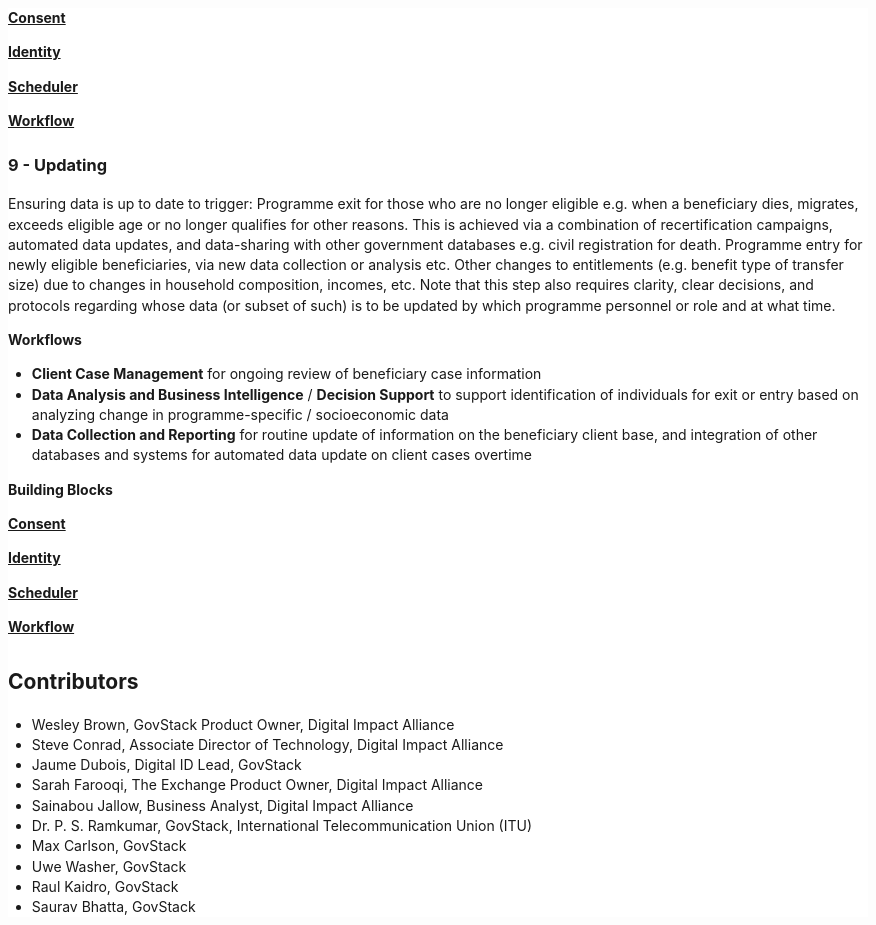 [**Consent**](https://govstack.gitbook.io/bb-consent/v/con-23q4)

[**Identity**](https://govstack.gitbook.io/bb-identity/v/id-23q4)

[**Scheduler**](https://govstack.gitbook.io/bb-scheduler/v/skd-23q4)

[**Workflow**](https://govstack.gitbook.io/bb-workflow/v/wf-23q4)

### 9 - Updating

Ensuring data is up to date to trigger: Programme exit for those who are no longer eligible e.g. when a beneficiary dies, migrates, exceeds eligible age or no longer qualifies for other reasons. This is achieved via a combination of recertification campaigns, automated data updates, and data-sharing with other government databases e.g. civil registration for death. Programme entry for newly eligible beneficiaries, via new data collection or analysis etc. Other changes to entitlements (e.g. benefit type of transfer size) due to changes in household composition, incomes, etc. Note that this step also requires clarity, clear decisions, and protocols regarding whose data (or subset of such) is to be updated by which programme personnel or role and at what time.

**Workflows**

* **Client Case Management** for ongoing review of beneficiary case information
* **Data Analysis and Business Intelligence** / **Decision Support** to support identification of individuals for exit or entry based on analyzing change in programme-specific / socioeconomic data
* **Data Collection and Reporting** for routine update of information on the beneficiary client base, and integration of other databases and systems for automated data update on client cases overtime

**Building Blocks**

[**Consent**](https://govstack.gitbook.io/bb-consent/v/con-23q4)

[**Identity**](https://govstack.gitbook.io/bb-identity/v/id-23q4)

[**Scheduler**](https://govstack.gitbook.io/bb-scheduler/v/skd-23q4)

[**Workflow**](https://govstack.gitbook.io/bb-workflow/v/wf-23q4)

## Contributors

* Wesley Brown, GovStack Product Owner, Digital Impact Alliance
* Steve Conrad, Associate Director of Technology, Digital Impact Alliance
* Jaume Dubois, Digital ID Lead, GovStack
* Sarah Farooqi, The Exchange Product Owner, Digital Impact Alliance
* Sainabou Jallow, Business Analyst, Digital Impact Alliance
* Dr. P. S. Ramkumar, GovStack, International Telecommunication Union (ITU)
* Max Carlson, GovStack
* Uwe Washer, GovStack
* Raul Kaidro, GovStack
* Saurav Bhatta, GovStack
